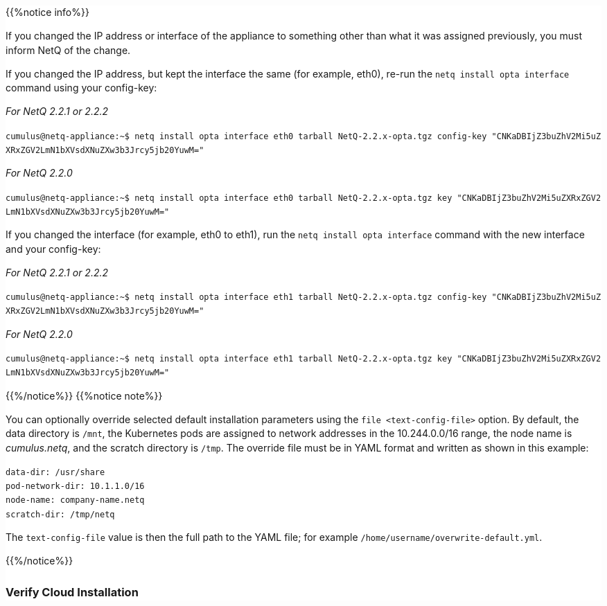 {{%notice info%}}

If you changed the IP address or interface of the appliance to something other than what it was assigned previously, you must inform NetQ of the change.

If you changed the IP address, but kept the interface the same (for example, eth0), re-run the `netq install opta interface` command using your config-key:

   *For NetQ 2.2.1 or 2.2.2*

```
cumulus@netq-appliance:~$ netq install opta interface eth0 tarball NetQ-2.2.x-opta.tgz config-key "CNKaDBIjZ3buZhV2Mi5uZXRxZGV2LmN1bXVsdXNuZXw3b3Jrcy5jb20YuwM="
```
   *For NetQ 2.2.0*

```
cumulus@netq-appliance:~$ netq install opta interface eth0 tarball NetQ-2.2.x-opta.tgz key "CNKaDBIjZ3buZhV2Mi5uZXRxZGV2LmN1bXVsdXNuZXw3b3Jrcy5jb20YuwM="
```

If you changed the interface (for example, eth0 to eth1), run the `netq install opta interface` command with the new interface and your config-key:

   *For NetQ 2.2.1 or 2.2.2*

```
cumulus@netq-appliance:~$ netq install opta interface eth1 tarball NetQ-2.2.x-opta.tgz config-key "CNKaDBIjZ3buZhV2Mi5uZXRxZGV2LmN1bXVsdXNuZXw3b3Jrcy5jb20YuwM="
```

   *For NetQ 2.2.0*

```
cumulus@netq-appliance:~$ netq install opta interface eth1 tarball NetQ-2.2.x-opta.tgz key "CNKaDBIjZ3buZhV2Mi5uZXRxZGV2LmN1bXVsdXNuZXw3b3Jrcy5jb20YuwM="
```

{{%/notice%}}
{{%notice note%}}

You can optionally override selected default installation parameters using the `file <text-config-file>` option. By default, the data directory is `/mnt`, the Kubernetes pods are assigned to network addresses in the 10.244.0.0/16 range, the node name is *cumulus.netq*, and the scratch directory is `/tmp`. The override file must be in YAML format and written as shown in this example:

```
data-dir: /usr/share
pod-network-dir: 10.1.1.0/16
node-name: company-name.netq
scratch-dir: /tmp/netq
```

The `text-config-file` value is then the full path to the YAML file; for example `/home/username/overwrite-default.yml`.

{{%/notice%}}

### Verify Cloud Installation
